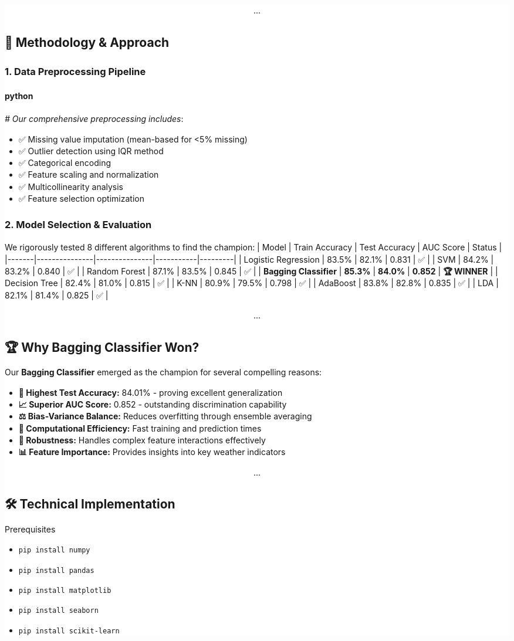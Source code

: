 <p align="center">...</p>

## 🔬 Methodology & Approach
### 1. Data Preprocessing Pipeline
#### python
_# Our comprehensive preprocessing includes_:
- ✅ Missing value imputation (mean-based for <5% missing)
- ✅ Outlier detection using IQR method
- ✅ Categorical encoding
- ✅ Feature scaling and normalization
- ✅ Multicollinearity analysis
- ✅ Feature selection optimization



### 2. Model Selection & Evaluation
We rigorously tested 8 different algorithms to find the champion:
| Model | Train Accuracy | Test Accuracy | AUC Score | Status |
|-------|---------------|---------------|-----------|---------|
| Logistic Regression | 83.5% | 82.1% | 0.831 | ✅ |
| SVM | 84.2% | 83.2% | 0.840 | ✅ |
| Random Forest | 87.1% | 83.5% | 0.845 | ✅ |
| **Bagging Classifier** | **85.3%** | **84.0%** | **0.852** | **🏆 WINNER** |
| Decision Tree | 82.4% | 81.0% | 0.815 | ✅ |
| K-NN | 80.9% | 79.5% | 0.798 | ✅ |
| AdaBoost | 83.8% | 82.8% | 0.835 | ✅ |
| LDA | 82.1% | 81.4% | 0.825 | ✅ |

<p align="center">...</p>

## 🏆 Why Bagging Classifier Won?
Our **Bagging Classifier** emerged as the champion for several compelling reasons:
- **🎯 Highest Test Accuracy:** 84.01% - proving excellent generalization
- **📈 Superior AUC Score:** 0.852 - outstanding discrimination capability
- **⚖️ Bias-Variance Balance:** Reduces overfitting through ensemble averaging
- **🚀 Computational Efficiency:** Fast training and prediction times
- **🔧 Robustness:** Handles complex feature interactions effectively
- **📊 Feature Importance:** Provides insights into key weather indicators

<p align="center">...</p>

## 🛠️ Technical Implementation
Prerequisites
- ```
  pip install numpy
- ```
  pip install pandas
- ```
  pip install matplotlib
- ```
  pip install seaborn
- ```
  pip install scikit-learn
